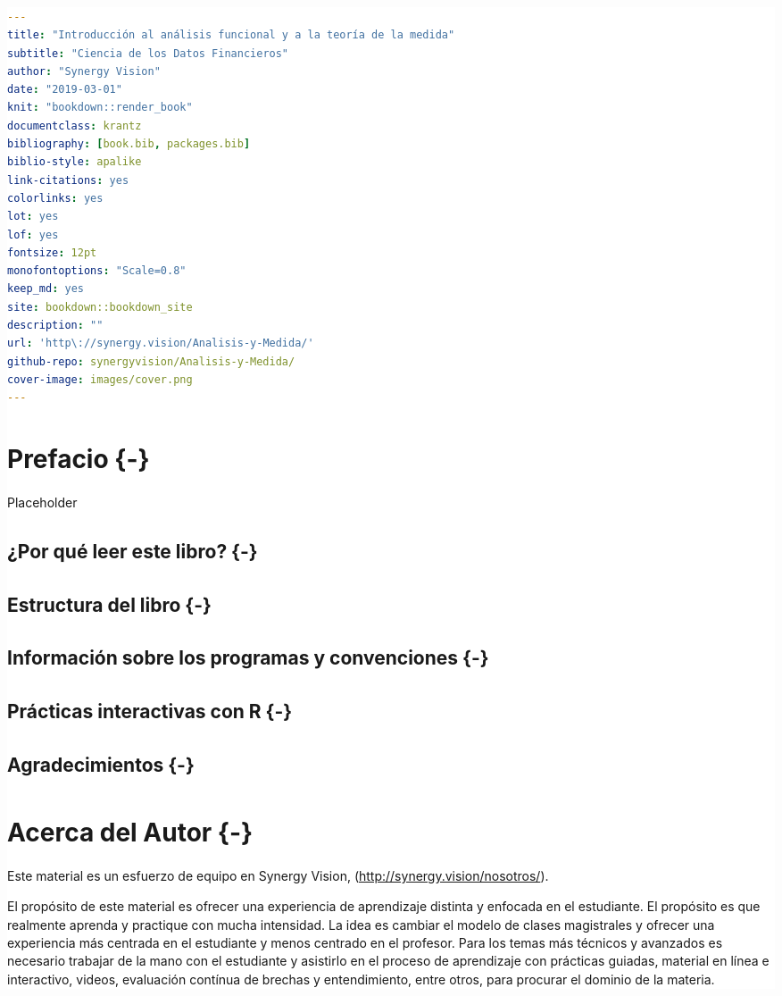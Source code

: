 ```yaml
--- 
title: "Introducción al análisis funcional y a la teoría de la medida"
subtitle: "Ciencia de los Datos Financieros"
author: "Synergy Vision"
date: "2019-03-01"
knit: "bookdown::render_book"
documentclass: krantz
bibliography: [book.bib, packages.bib]
biblio-style: apalike
link-citations: yes
colorlinks: yes
lot: yes
lof: yes
fontsize: 12pt
monofontoptions: "Scale=0.8"
keep_md: yes
site: bookdown::bookdown_site
description: ""
url: 'http\://synergy.vision/Analisis-y-Medida/'
github-repo: synergyvision/Analisis-y-Medida/
cover-image: images/cover.png
---
```


# Prefacio {-}

Placeholder


## ¿Por qué  leer este libro? {-}
## Estructura del libro {-}
## Información sobre los programas y convenciones {-}
## Prácticas interactivas con R {-}
## Agradecimientos {-}




# Acerca del Autor {-}

Este material es un esfuerzo de equipo en Synergy Vision, (<http://synergy.vision/nosotros/>).		 

El propósito de este material es ofrecer una experiencia de aprendizaje distinta y enfocada en el estudiante. El propósito es que realmente aprenda y practique con mucha intensidad. La idea es cambiar el modelo de clases magistrales y ofrecer una experiencia más centrada en el estudiante y menos centrado en el profesor. Para los temas más técnicos y avanzados es necesario trabajar de la mano con el estudiante y asistirlo en el proceso de aprendizaje con prácticas guiadas, material en línea e interactivo, videos, evaluación contínua de brechas y entendimiento, entre otros, para procurar el dominio de la materia.
  		  